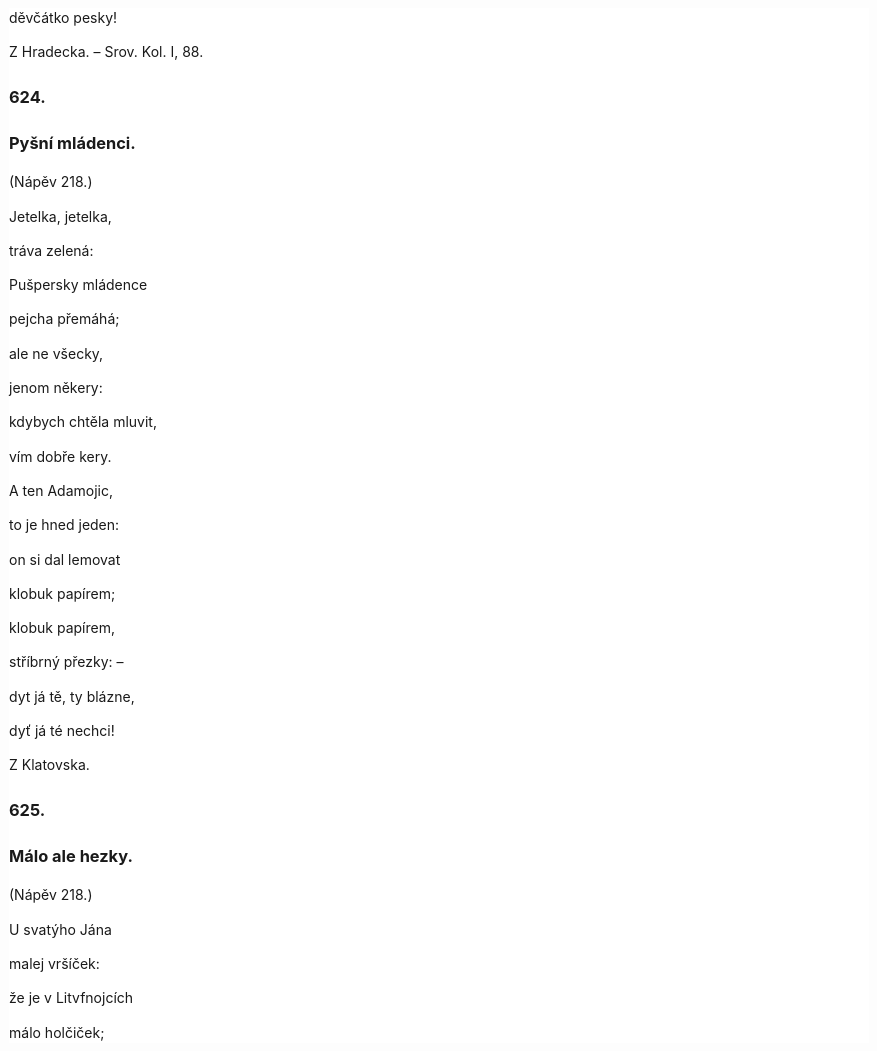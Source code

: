děvčátko pesky!

Z Hradecka. – Srov. Kol. I, 88.

### 624. 

### Pyšní mládenci.

(Nápěv 218.)

Jetelka, jetelka,

tráva zelená:

Pušpersky mládence

pejcha přemáhá;

ale ne všecky,

jenom někery:

kdybych chtěla mluvit,

vím dobře kery.

</section>

<section>

A ten Adamojic,

to je hned jeden:

on si dal lemovat

klobuk papírem;

klobuk papírem,

stříbrný přezky: –

dyt já tě, ty blázne,

dyť já té nechci!

Z Klatovska.

### 625. 

### Málo ale hezky.

(Nápěv 218.)

U svatýho Jána

malej vršíček:

že je v Litvfnojcích

málo holčiček;
